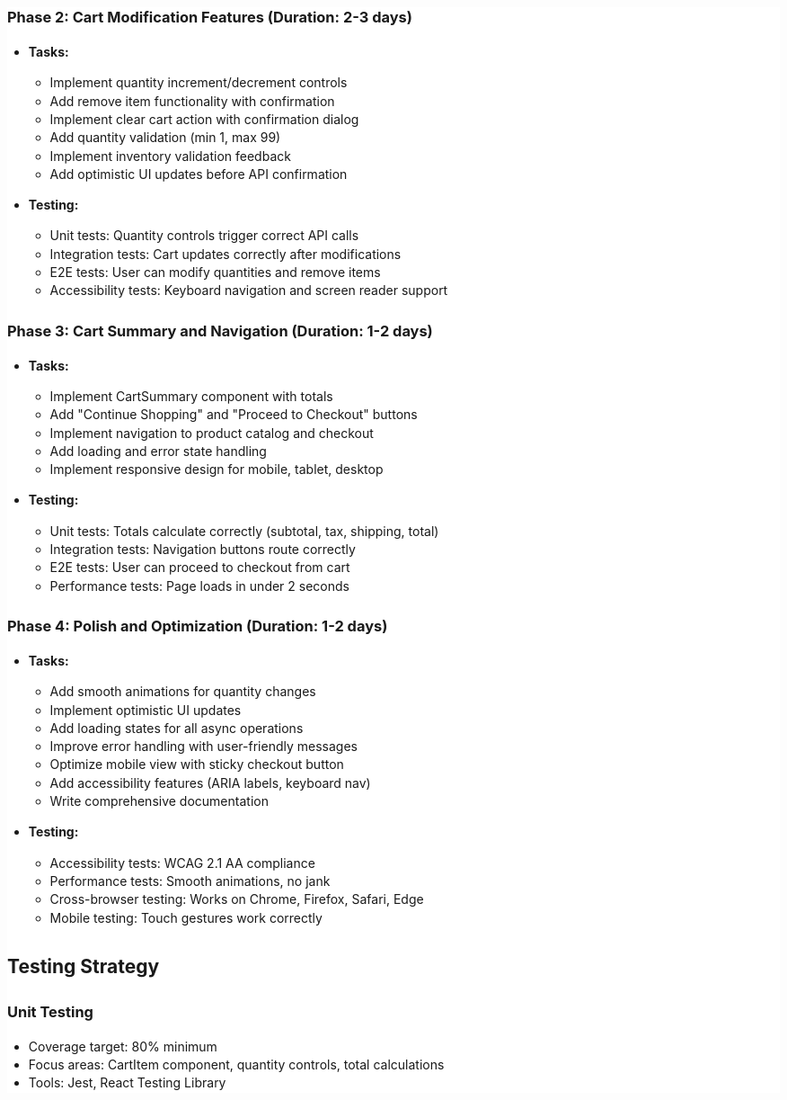 ### Phase 2: Cart Modification Features (Duration: 2-3 days)
- **Tasks:**
  - Implement quantity increment/decrement controls
  - Add remove item functionality with confirmation
  - Implement clear cart action with confirmation dialog
  - Add quantity validation (min 1, max 99)
  - Implement inventory validation feedback
  - Add optimistic UI updates before API confirmation
  
- **Testing:**
  - Unit tests: Quantity controls trigger correct API calls
  - Integration tests: Cart updates correctly after modifications
  - E2E tests: User can modify quantities and remove items
  - Accessibility tests: Keyboard navigation and screen reader support

### Phase 3: Cart Summary and Navigation (Duration: 1-2 days)
- **Tasks:**
  - Implement CartSummary component with totals
  - Add "Continue Shopping" and "Proceed to Checkout" buttons
  - Implement navigation to product catalog and checkout
  - Add loading and error state handling
  - Implement responsive design for mobile, tablet, desktop
  
- **Testing:**
  - Unit tests: Totals calculate correctly (subtotal, tax, shipping, total)
  - Integration tests: Navigation buttons route correctly
  - E2E tests: User can proceed to checkout from cart
  - Performance tests: Page loads in under 2 seconds

### Phase 4: Polish and Optimization (Duration: 1-2 days)
- **Tasks:**
  - Add smooth animations for quantity changes
  - Implement optimistic UI updates
  - Add loading states for all async operations
  - Improve error handling with user-friendly messages
  - Optimize mobile view with sticky checkout button
  - Add accessibility features (ARIA labels, keyboard nav)
  - Write comprehensive documentation
  
- **Testing:**
  - Accessibility tests: WCAG 2.1 AA compliance
  - Performance tests: Smooth animations, no jank
  - Cross-browser testing: Works on Chrome, Firefox, Safari, Edge
  - Mobile testing: Touch gestures work correctly

## Testing Strategy

### Unit Testing
- Coverage target: 80% minimum
- Focus areas: CartItem component, quantity controls, total calculations
- Tools: Jest, React Testing Library
